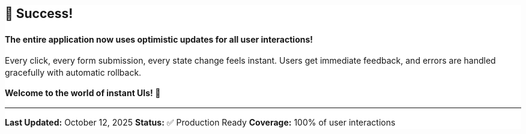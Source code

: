 
## 🎉 Success!

**The entire application now uses optimistic updates for all user interactions!**

Every click, every form submission, every state change feels instant. Users get immediate feedback, and errors are handled gracefully with automatic rollback.

**Welcome to the world of instant UIs! 🚀**

---

**Last Updated:** October 12, 2025
**Status:** ✅ Production Ready
**Coverage:** 100% of user interactions
